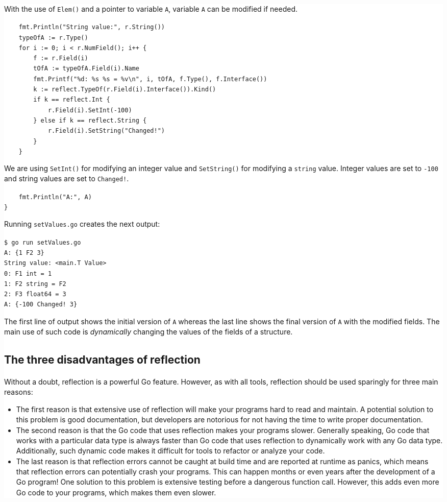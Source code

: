 With the use of `Elem()` and a pointer to variable `A`, variable `A` can be modified if needed.

```markup
    fmt.Println("String value:", r.String())
    typeOfA := r.Type()
    for i := 0; i < r.NumField(); i++ {
        f := r.Field(i)
        tOfA := typeOfA.Field(i).Name
        fmt.Printf("%d: %s %s = %v\n", i, tOfA, f.Type(), f.Interface())
        k := reflect.TypeOf(r.Field(i).Interface()).Kind()
        if k == reflect.Int {
            r.Field(i).SetInt(-100)
        } else if k == reflect.String {
            r.Field(i).SetString("Changed!")
        }
    }
```

We are using `SetInt()` for modifying an integer value and `SetString()` for modifying a `string` value. Integer values are set to `-100` and string values are set to `Changed!`.

```markup
    fmt.Println("A:", A)
}
```

Running `setValues.go` creates the next output:

```markup
$ go run setValues.go
A: {1 F2 3}
String value: <main.T Value>
0: F1 int = 1
1: F2 string = F2
2: F3 float64 = 3
A: {-100 Changed! 3}
```

The first line of output shows the initial version of `A` whereas the last line shows the final version of `A` with the modified fields. The main use of such code is _dynamically_ changing the values of the fields of a structure.

## The three disadvantages of reflection

Without a doubt, reflection is a powerful Go feature. However, as with all tools, reflection should be used sparingly for three main reasons:

-   The first reason is that extensive use of reflection will make your programs hard to read and maintain. A potential solution to this problem is good documentation, but developers are notorious for not having the time to write proper documentation.
-   The second reason is that the Go code that uses reflection makes your programs slower. Generally speaking, Go code that works with a particular data type is always faster than Go code that uses reflection to dynamically work with any Go data type. Additionally, such dynamic code makes it difficult for tools to refactor or analyze your code.
-   The last reason is that reflection errors cannot be caught at build time and are reported at runtime as panics, which means that reflection errors can potentially crash your programs. This can happen months or even years after the development of a Go program! One solution to this problem is extensive testing before a dangerous function call. However, this adds even more Go code to your programs, which makes them even slower.
